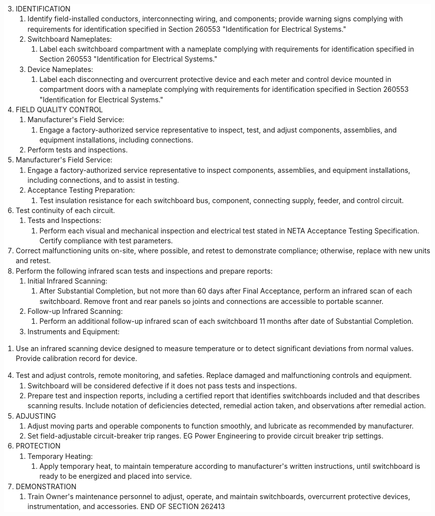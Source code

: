 3. IDENTIFICATION
   1. Identify field-installed conductors, interconnecting wiring, and components; provide warning signs complying with requirements for identification specified in Section 260553 "Identification for Electrical Systems."
   1. Switchboard Nameplates:
      1. Label each switchboard compartment with a nameplate complying with requirements for identification specified in Section 260553 "Identification for Electrical Systems."
   1. Device Nameplates:
      1. Label each disconnecting and overcurrent protective device and each meter and control device mounted in compartment doors with a nameplate complying with requirements for identification specified in Section 260553 "Identification for Electrical Systems."
4. FIELD QUALITY CONTROL
   1. Manufacturer's Field Service:
      1. Engage a factory-authorized service representative to inspect, test, and adjust components, assemblies, and equipment installations, including connections.
   1. Perform tests and inspections.
1. Manufacturer's Field Service:
      1. Engage a factory-authorized service representative to inspect components, assemblies, and equipment installations, including connections, and to assist in testing.
   1. Acceptance Testing Preparation:
      1. Test insulation resistance for each switchboard bus, component, connecting supply, feeder, and control circuit.
2. Test continuity of each circuit.
   1. Tests and Inspections:
      1. Perform each visual and mechanical inspection and electrical test stated in NETA Acceptance Testing Specification. Certify compliance with test parameters.
2. Correct malfunctioning units on-site, where possible, and retest to demonstrate compliance; otherwise, replace with new units and retest.
3. Perform the following infrared scan tests and inspections and prepare reports:
      1. Initial Infrared Scanning:
         1. After Substantial Completion, but not more than 60 days after Final Acceptance, perform an infrared scan of each switchboard. Remove front and rear panels so joints and connections are accessible to portable scanner.
      1. Follow-up Infrared Scanning:
         1. Perform an additional follow-up infrared scan of each switchboard 11 months after date of Substantial Completion.
      1. Instruments and Equipment:
1) Use an infrared scanning device designed to measure temperature or to detect significant deviations from normal values. Provide calibration record for device.
4. Test and adjust controls, remote monitoring, and safeties. Replace damaged and malfunctioning controls and equipment.
   1. Switchboard will be considered defective if it does not pass tests and inspections.
   1. Prepare test and inspection reports, including a certified report that identifies switchboards included and that describes scanning results. Include notation of deficiencies detected, remedial action taken, and observations after remedial action.
5. ADJUSTING
   1. Adjust moving parts and operable components to function smoothly, and lubricate as recommended by manufacturer.
   1. Set field-adjustable circuit-breaker trip ranges. EG Power Engineering to provide circuit breaker trip settings.
6. PROTECTION
   1. Temporary Heating:
      1. Apply temporary heat, to maintain temperature according to manufacturer's written instructions, until switchboard is ready to be energized and placed into service.
7. DEMONSTRATION
   1. Train Owner's maintenance personnel to adjust, operate, and maintain switchboards, overcurrent protective devices, instrumentation, and accessories.
END OF SECTION 262413

